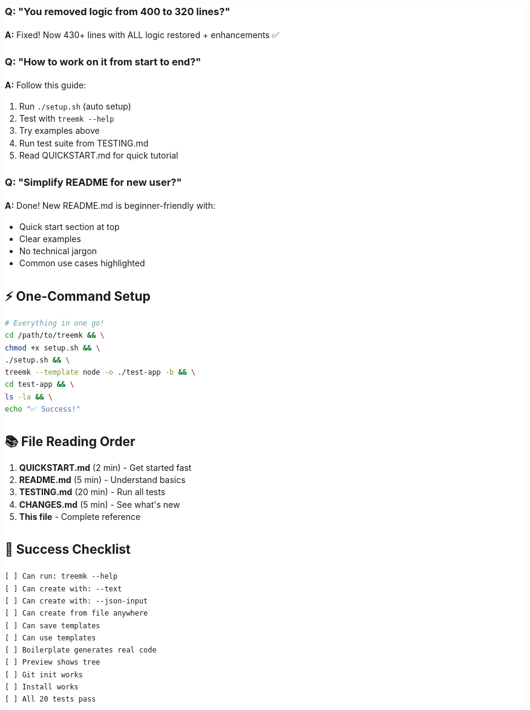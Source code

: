 ### Q: "You removed logic from 400 to 320 lines?"
**A:** Fixed! Now 430+ lines with ALL logic restored + enhancements ✅

### Q: "How to work on it from start to end?"
**A:** Follow this guide:
1. Run `./setup.sh` (auto setup)
2. Test with `treemk --help`
3. Try examples above
4. Run test suite from TESTING.md
5. Read QUICKSTART.md for quick tutorial

### Q: "Simplify README for new user?"
**A:** Done! New README.md is beginner-friendly with:
- Quick start section at top
- Clear examples
- No technical jargon
- Common use cases highlighted

## ⚡ One-Command Setup

```bash
# Everything in one go!
cd /path/to/treemk && \
chmod +x setup.sh && \
./setup.sh && \
treemk --template node -o ./test-app -b && \
cd test-app && \
ls -la && \
echo "✅ Success!"
```

## 📚 File Reading Order

1. **QUICKSTART.md** (2 min) - Get started fast
2. **README.md** (5 min) - Understand basics
3. **TESTING.md** (20 min) - Run all tests
4. **CHANGES.md** (5 min) - See what's new
5. **This file** - Complete reference

## 🎉 Success Checklist

```
[ ] Can run: treemk --help
[ ] Can create with: --text
[ ] Can create with: --json-input
[ ] Can create from file anywhere
[ ] Can save templates
[ ] Can use templates
[ ] Boilerplate generates real code
[ ] Preview shows tree
[ ] Git init works
[ ] Install works
[ ] All 20 tests pass
```
